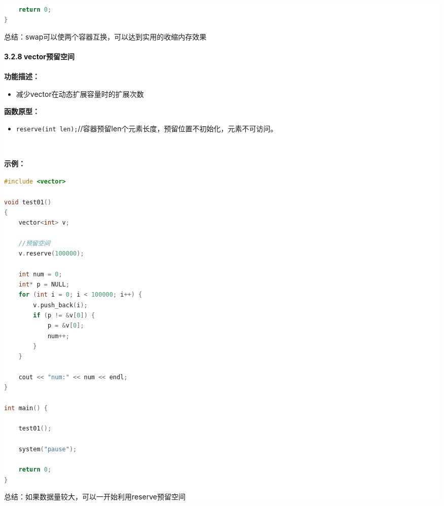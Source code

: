 ```C++
    return 0;
}
```

总结：swap可以使两个容器互换，可以达到实用的收缩内存效果

#### 3.2.8 vector预留空间

**功能描述：**

* 减少vector在动态扩展容量时的扩展次数

**函数原型：**

* `reserve(int len);`//容器预留len个元素长度，预留位置不初始化，元素不可访问。
  
  ​

**示例：**

```C++
#include <vector>

void test01()
{
    vector<int> v;

    //预留空间
    v.reserve(100000);

    int num = 0;
    int* p = NULL;
    for (int i = 0; i < 100000; i++) {
        v.push_back(i);
        if (p != &v[0]) {
            p = &v[0];
            num++;
        }
    }

    cout << "num:" << num << endl;
}

int main() {

    test01();

    system("pause");

    return 0;
}
```

总结：如果数据量较大，可以一开始利用reserve预留空间
